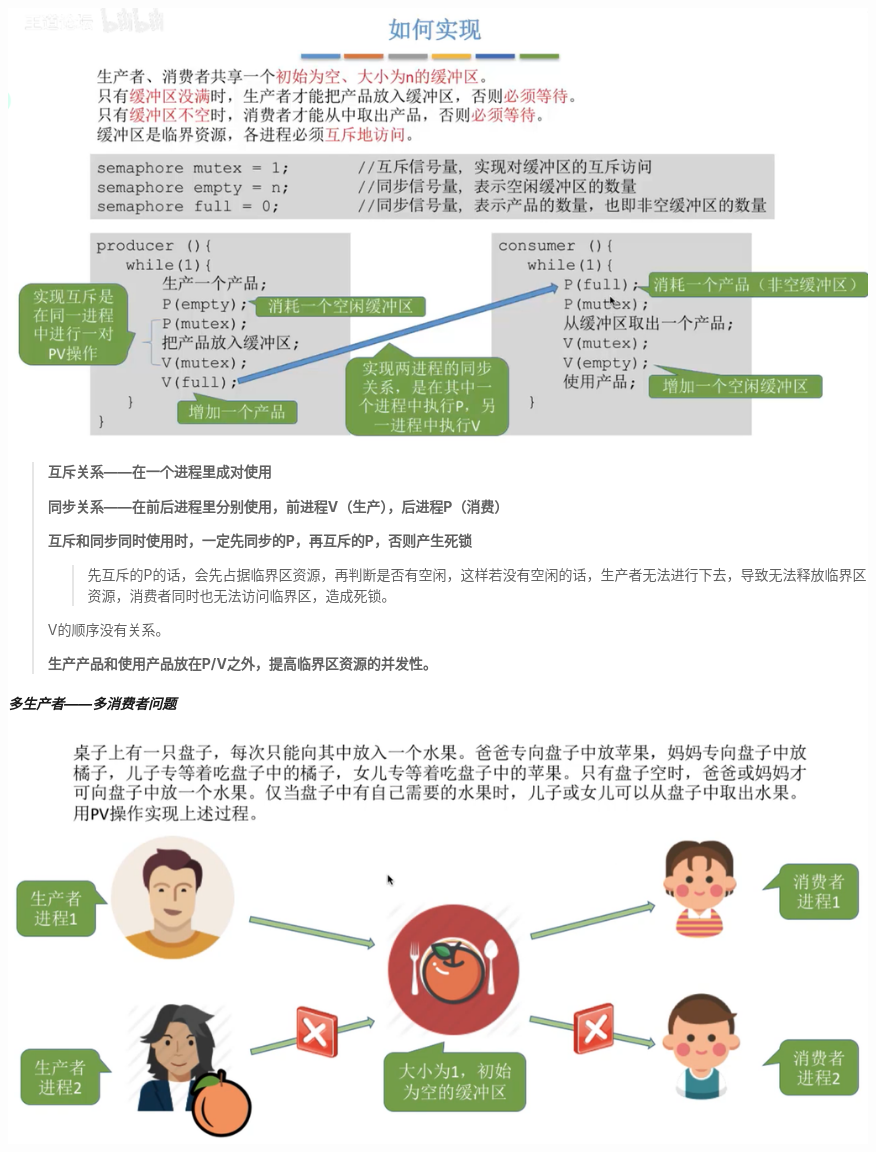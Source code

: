 ![image-20200929205307310](操作系统-王道.assets/image-20200929205307310.png)

> **互斥关系——在一个进程里成对使用**
>
> **同步关系——在前后进程里分别使用，前进程V（生产），后进程P（消费）**
>
> **互斥和同步同时使用时，一定先同步的P，再互斥的P，否则产生死锁**
>
> > 先互斥的P的话，会先占据临界区资源，再判断是否有空闲，这样若没有空闲的话，生产者无法进行下去，导致无法释放临界区资源，消费者同时也无法访问临界区，造成死锁。
>
> V的顺序没有关系。
>
> **生产产品和使用产品放在P/V之外，提高临界区资源的并发性。**

##### 多生产者——多消费者问题

![多——多类](操作系统-王道.assets/image-20200929211222019.png)
